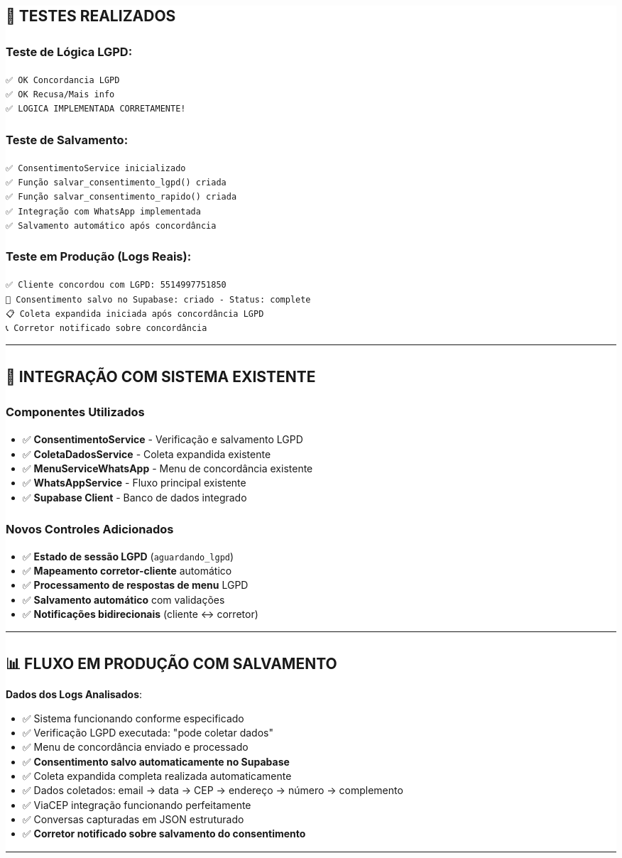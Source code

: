 
## 🧪 **TESTES REALIZADOS**

### **Teste de Lógica LGPD**:
```
✅ OK Concordancia LGPD
✅ OK Recusa/Mais info
✅ LOGICA IMPLEMENTADA CORRETAMENTE!
```

### **Teste de Salvamento**:
```
✅ ConsentimentoService inicializado
✅ Função salvar_consentimento_lgpd() criada
✅ Função salvar_consentimento_rapido() criada
✅ Integração com WhatsApp implementada
✅ Salvamento automático após concordância
```

### **Teste em Produção** (Logs Reais):
```
✅ Cliente concordou com LGPD: 5514997751850
💾 Consentimento salvo no Supabase: criado - Status: complete
📋 Coleta expandida iniciada após concordância LGPD
📞 Corretor notificado sobre concordância
```

---

## 🔗 **INTEGRAÇÃO COM SISTEMA EXISTENTE**

### **Componentes Utilizados**
- ✅ **ConsentimentoService** - Verificação e salvamento LGPD
- ✅ **ColetaDadosService** - Coleta expandida existente  
- ✅ **MenuServiceWhatsApp** - Menu de concordância existente
- ✅ **WhatsAppService** - Fluxo principal existente
- ✅ **Supabase Client** - Banco de dados integrado

### **Novos Controles Adicionados**
- ✅ **Estado de sessão LGPD** (`aguardando_lgpd`)
- ✅ **Mapeamento corretor-cliente** automático
- ✅ **Processamento de respostas de menu** LGPD
- ✅ **Salvamento automático** com validações
- ✅ **Notificações bidirecionais** (cliente ↔ corretor)

---

## 📊 **FLUXO EM PRODUÇÃO COM SALVAMENTO**

**Dados dos Logs Analisados**:
- ✅ Sistema funcionando conforme especificado
- ✅ Verificação LGPD executada: "pode coletar dados"
- ✅ Menu de concordância enviado e processado
- ✅ **Consentimento salvo automaticamente no Supabase**
- ✅ Coleta expandida completa realizada automaticamente
- ✅ Dados coletados: email → data → CEP → endereço → número → complemento
- ✅ ViaCEP integração funcionando perfeitamente
- ✅ Conversas capturadas em JSON estruturado
- ✅ **Corretor notificado sobre salvamento do consentimento**

---